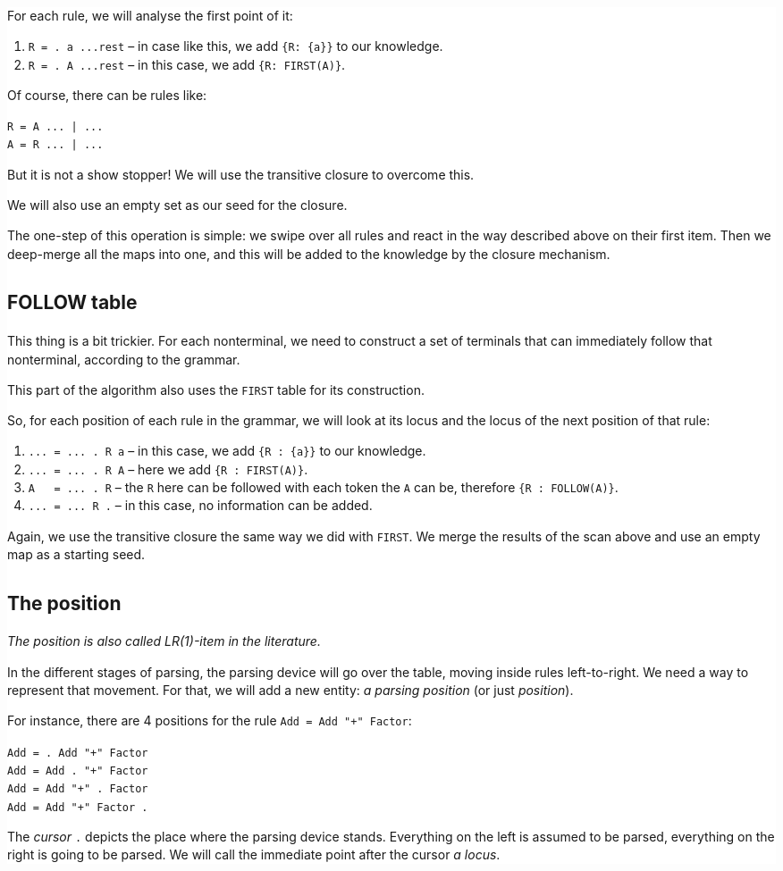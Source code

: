 For each rule, we will analyse the first point of it:

1) `R = . a ...rest` – in case like this, we add `{R: {a}}` to our knowledge.
2) `R = . A ...rest` – in this case, we add `{R: FIRST(A)}`.

Of course, there can be rules like:

```ebnf
R = A ... | ...
A = R ... | ...
```

But it is not a show stopper! We will use the transitive closure to overcome this.


We will also use an empty set as our seed for the closure.

The one-step of this operation is simple: we swipe over all rules and react in the way described above on their first item. Then we deep-merge all the maps into one, and this will be added to the knowledge by the closure mechanism.

## FOLLOW table

This thing is a bit trickier. For each nonterminal, we need to construct a set of terminals that can immediately follow that nonterminal, according to the grammar.

This part of the algorithm also uses the `FIRST` table for its construction.

So, for each position of each rule in the grammar, we will look at its locus and the locus of the next position of that rule:

1) `... = ... . R a` – in this case, we add `{R : {a}}` to our knowledge.
2) `... = ... . R A` – here we add `{R : FIRST(A)}`.
3) `A   = ... . R` – the `R` here can be followed with each token the `A` can be, therefore `{R : FOLLOW(A)}`.
4) `... = ... R .` – in this case, no information can be added.

Again, we use the transitive closure the same way we did with `FIRST`. We merge the results of the scan above and use an empty map as a starting seed.

## The position

_The position is also called LR(1)-item in the literature._

In the different stages of parsing, the parsing device will go over the table, moving inside rules left-to-right. We need a way to represent that movement. For that, we will add a new entity: _a parsing position_ (or just _position_).

For instance, there are 4 positions for the rule `Add = Add "+" Factor`:

```ebnf
Add = . Add "+" Factor
Add = Add . "+" Factor
Add = Add "+" . Factor
Add = Add "+" Factor .
```

The _cursor_ `.` depicts the place where the parsing device stands. Everything on the left is assumed to be parsed, everything on the right is going to be parsed. We will call the immediate point after the cursor _a locus_.
